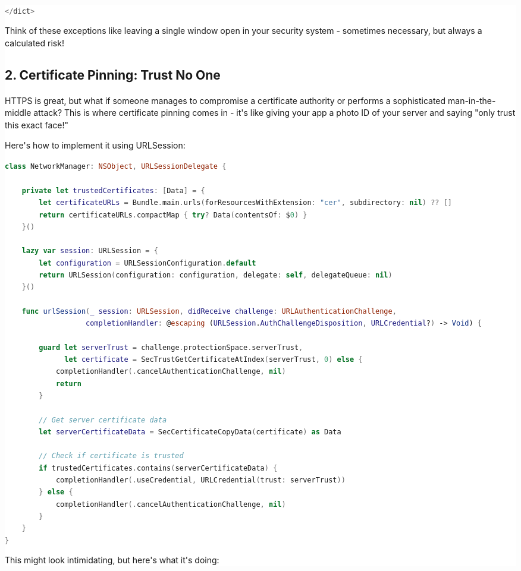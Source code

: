 ```swift
</dict>
```

Think of these exceptions like leaving a single window open in your security system - sometimes necessary, but always a calculated risk!

## 2. Certificate Pinning: Trust No One

HTTPS is great, but what if someone manages to compromise a certificate authority or performs a sophisticated man-in-the-middle attack? This is where certificate pinning comes in - it's like giving your app a photo ID of your server and saying "only trust this exact face!"

Here's how to implement it using URLSession:

```swift
class NetworkManager: NSObject, URLSessionDelegate {

    private let trustedCertificates: [Data] = {
        let certificateURLs = Bundle.main.urls(forResourcesWithExtension: "cer", subdirectory: nil) ?? []
        return certificateURLs.compactMap { try? Data(contentsOf: $0) }
    }()

    lazy var session: URLSession = {
        let configuration = URLSessionConfiguration.default
        return URLSession(configuration: configuration, delegate: self, delegateQueue: nil)
    }()

    func urlSession(_ session: URLSession, didReceive challenge: URLAuthenticationChallenge,
                   completionHandler: @escaping (URLSession.AuthChallengeDisposition, URLCredential?) -> Void) {

        guard let serverTrust = challenge.protectionSpace.serverTrust,
              let certificate = SecTrustGetCertificateAtIndex(serverTrust, 0) else {
            completionHandler(.cancelAuthenticationChallenge, nil)
            return
        }

        // Get server certificate data
        let serverCertificateData = SecCertificateCopyData(certificate) as Data

        // Check if certificate is trusted
        if trustedCertificates.contains(serverCertificateData) {
            completionHandler(.useCredential, URLCredential(trust: serverTrust))
        } else {
            completionHandler(.cancelAuthenticationChallenge, nil)
        }
    }
}
```

This might look intimidating, but here's what it's doing:
